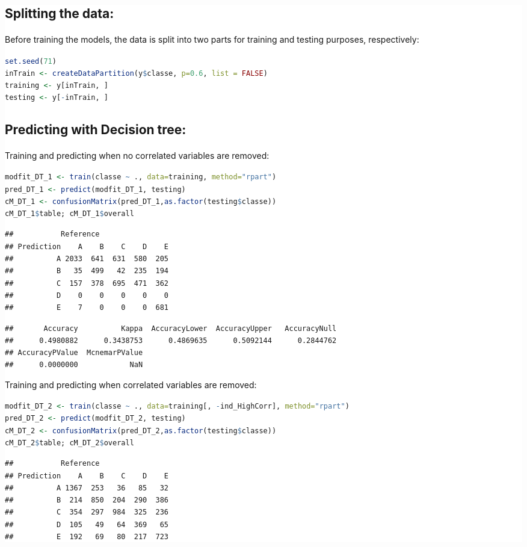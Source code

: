 ## Splitting the data:

Before training the models, the data is split into two parts for training and testing purposes, respectively:


```r
set.seed(71)
inTrain <- createDataPartition(y$classe, p=0.6, list = FALSE)
training <- y[inTrain, ]
testing <- y[-inTrain, ]
```


## Predicting with Decision tree:

Training and predicting when no correlated variables are removed:


```r
modfit_DT_1 <- train(classe ~ ., data=training, method="rpart")
pred_DT_1 <- predict(modfit_DT_1, testing) 
cM_DT_1 <- confusionMatrix(pred_DT_1,as.factor(testing$classe))
cM_DT_1$table; cM_DT_1$overall
```

```
##           Reference
## Prediction    A    B    C    D    E
##          A 2033  641  631  580  205
##          B   35  499   42  235  194
##          C  157  378  695  471  362
##          D    0    0    0    0    0
##          E    7    0    0    0  681
```

```
##       Accuracy          Kappa  AccuracyLower  AccuracyUpper   AccuracyNull 
##      0.4980882      0.3438753      0.4869635      0.5092144      0.2844762 
## AccuracyPValue  McnemarPValue 
##      0.0000000            NaN
```

Training and predicting when correlated variables are removed:


```r
modfit_DT_2 <- train(classe ~ ., data=training[, -ind_HighCorr], method="rpart")
pred_DT_2 <- predict(modfit_DT_2, testing) 
cM_DT_2 <- confusionMatrix(pred_DT_2,as.factor(testing$classe))
cM_DT_2$table; cM_DT_2$overall
```

```
##           Reference
## Prediction    A    B    C    D    E
##          A 1367  253   36   85   32
##          B  214  850  204  290  386
##          C  354  297  984  325  236
##          D  105   49   64  369   65
##          E  192   69   80  217  723
```
